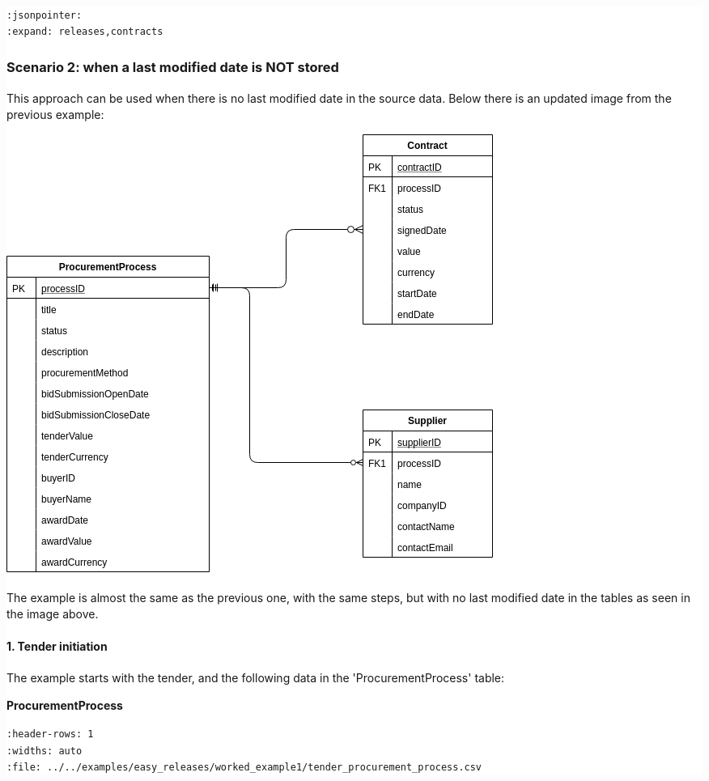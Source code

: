 ```{jsoninclude} ../../examples/easy_releases/worked_example1/contract.json
:jsonpointer:
:expand: releases,contracts
```

### Scenario 2: when a last modified date is NOT stored

This approach can be used when there is no last modified date in the source data. Below there is an updated image from the previous example:

![Sample database 2](../../_static/png/easy_releases/sample_db2.png)

The example is almost the same as the previous one, with the same steps, but with no last modified date in the tables as seen in the image above.

#### 1. Tender initiation

The example starts with the tender, and the following data in the 'ProcurementProcess' table:

**ProcurementProcess**

```{csv-table-no-translate}
:header-rows: 1
:widths: auto
:file: ../../examples/easy_releases/worked_example1/tender_procurement_process.csv
```
